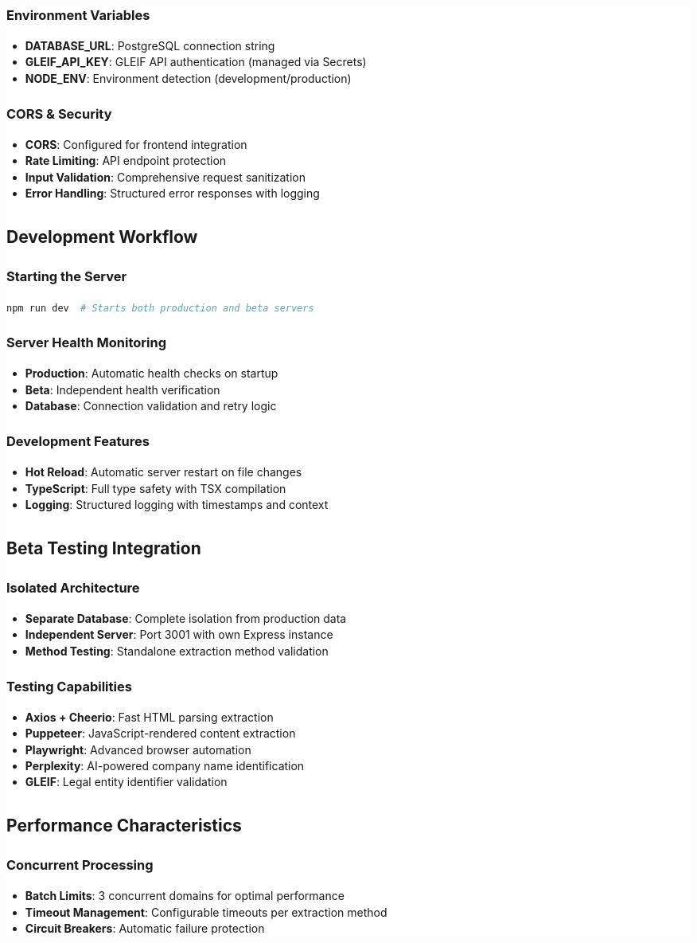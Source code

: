 ### **Environment Variables**
- **DATABASE_URL**: PostgreSQL connection string
- **GLEIF_API_KEY**: GLEIF API authentication (managed via Secrets)
- **NODE_ENV**: Environment detection (development/production)

### **CORS & Security**
- **CORS**: Configured for frontend integration
- **Rate Limiting**: API endpoint protection
- **Input Validation**: Comprehensive request sanitization
- **Error Handling**: Structured error responses with logging

## Development Workflow

### **Starting the Server**
```bash
npm run dev  # Starts both production and beta servers
```

### **Server Health Monitoring**
- **Production**: Automatic health checks on startup
- **Beta**: Independent health verification
- **Database**: Connection validation and retry logic

### **Development Features**
- **Hot Reload**: Automatic server restart on file changes
- **TypeScript**: Full type safety with TSX compilation
- **Logging**: Structured logging with timestamps and context

## Beta Testing Integration

### **Isolated Architecture**
- **Separate Database**: Complete isolation from production data
- **Independent Server**: Port 3001 with own Express instance
- **Method Testing**: Standalone extraction method validation

### **Testing Capabilities**
- **Axios + Cheerio**: Fast HTML parsing extraction
- **Puppeteer**: JavaScript-rendered content extraction
- **Playwright**: Advanced browser automation
- **Perplexity**: AI-powered company name identification
- **GLEIF**: Legal entity identifier validation

## Performance Characteristics

### **Concurrent Processing**
- **Batch Limits**: 3 concurrent domains for optimal performance
- **Timeout Management**: Configurable timeouts per extraction method
- **Circuit Breakers**: Automatic failure protection
